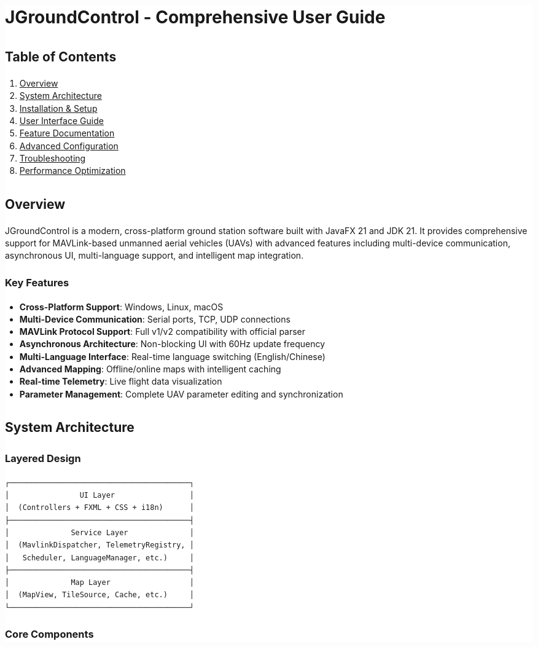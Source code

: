 # JGroundControl - Comprehensive User Guide

## Table of Contents
1. [Overview](#overview)
2. [System Architecture](#system-architecture)
3. [Installation & Setup](#installation--setup)
4. [User Interface Guide](#user-interface-guide)
5. [Feature Documentation](#feature-documentation)
6. [Advanced Configuration](#advanced-configuration)
7. [Troubleshooting](#troubleshooting)
8. [Performance Optimization](#performance-optimization)

## Overview

JGroundControl is a modern, cross-platform ground station software built with JavaFX 21 and JDK 21. It provides comprehensive support for MAVLink-based unmanned aerial vehicles (UAVs) with advanced features including multi-device communication, asynchronous UI, multi-language support, and intelligent map integration.

### Key Features
- **Cross-Platform Support**: Windows, Linux, macOS
- **Multi-Device Communication**: Serial ports, TCP, UDP connections
- **MAVLink Protocol Support**: Full v1/v2 compatibility with official parser
- **Asynchronous Architecture**: Non-blocking UI with 60Hz update frequency
- **Multi-Language Interface**: Real-time language switching (English/Chinese)
- **Advanced Mapping**: Offline/online maps with intelligent caching
- **Real-time Telemetry**: Live flight data visualization
- **Parameter Management**: Complete UAV parameter editing and synchronization

## System Architecture

### Layered Design
```
┌─────────────────────────────────────────┐
│                UI Layer                 │
│  (Controllers + FXML + CSS + i18n)      │
├─────────────────────────────────────────┤
│              Service Layer              │
│  (MavlinkDispatcher, TelemetryRegistry, │
│   Scheduler, LanguageManager, etc.)     │
├─────────────────────────────────────────┤
│              Map Layer                  │
│  (MapView, TileSource, Cache, etc.)     │
└─────────────────────────────────────────┘
```

### Core Components
